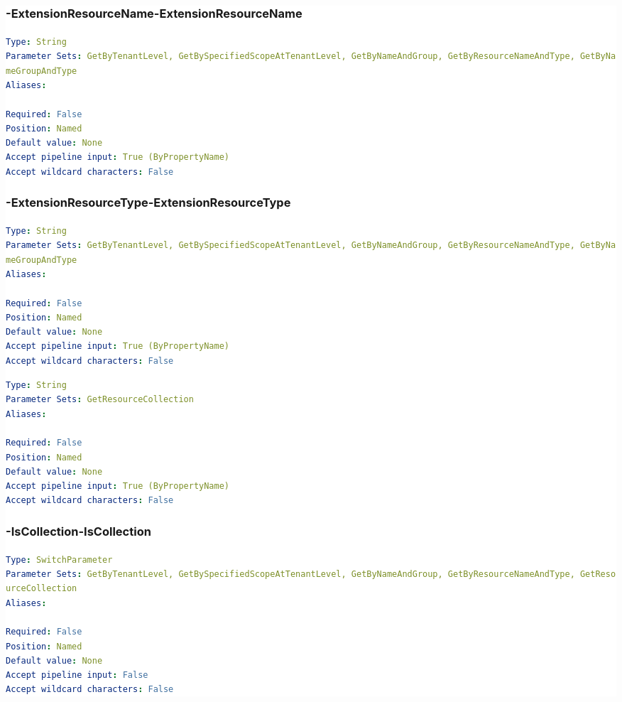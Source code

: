 ### <span data-ttu-id="08c0b-126">-ExtensionResourceName</span><span class="sxs-lookup"><span data-stu-id="08c0b-126">-ExtensionResourceName</span></span>
```yaml
Type: String
Parameter Sets: GetByTenantLevel, GetBySpecifiedScopeAtTenantLevel, GetByNameAndGroup, GetByResourceNameAndType, GetByNameGroupAndType
Aliases:

Required: False
Position: Named
Default value: None
Accept pipeline input: True (ByPropertyName)
Accept wildcard characters: False
```

### <span data-ttu-id="08c0b-127">-ExtensionResourceType</span><span class="sxs-lookup"><span data-stu-id="08c0b-127">-ExtensionResourceType</span></span>
```yaml
Type: String
Parameter Sets: GetByTenantLevel, GetBySpecifiedScopeAtTenantLevel, GetByNameAndGroup, GetByResourceNameAndType, GetByNameGroupAndType
Aliases:

Required: False
Position: Named
Default value: None
Accept pipeline input: True (ByPropertyName)
Accept wildcard characters: False
```

```yaml
Type: String
Parameter Sets: GetResourceCollection
Aliases:

Required: False
Position: Named
Default value: None
Accept pipeline input: True (ByPropertyName)
Accept wildcard characters: False
```

### <span data-ttu-id="08c0b-128">-IsCollection</span><span class="sxs-lookup"><span data-stu-id="08c0b-128">-IsCollection</span></span>
```yaml
Type: SwitchParameter
Parameter Sets: GetByTenantLevel, GetBySpecifiedScopeAtTenantLevel, GetByNameAndGroup, GetByResourceNameAndType, GetResourceCollection
Aliases:

Required: False
Position: Named
Default value: None
Accept pipeline input: False
Accept wildcard characters: False
```
